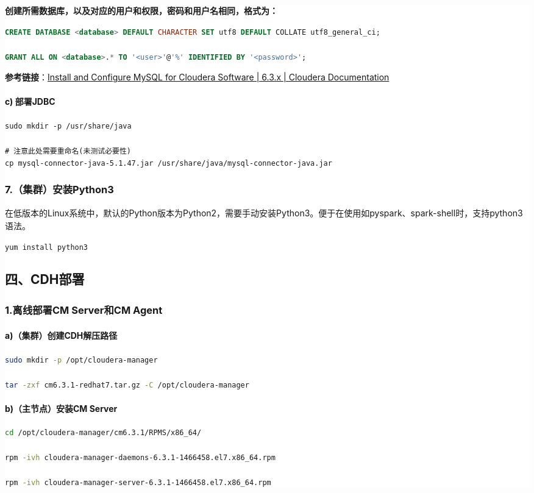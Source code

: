 
**创建所需数据库，以及对应的用户和权限，密码和用户名相同，格式为：**

```SQL
CREATE DATABASE <database> DEFAULT CHARACTER SET utf8 DEFAULT COLLATE utf8_general_ci;

GRANT ALL ON <database>.* TO '<user>'@'%' IDENTIFIED BY '<password>';
```


**参考链接**：[Install and Configure MySQL for Cloudera Software | 6.3.x | Cloudera Documentation](https://docs.cloudera.com/documentation/enterprise/6/6.3/topics/cm_ig_mysql.html#concept_dsg_3mq_bl)



#### **c) 部署JDBC**

```Shell
sudo mkdir -p /usr/share/java

# 注意此处需要重命名(未测试必要性)
cp mysql-connector-java-5.1.47.jar /usr/share/java/mysql-connector-java.jar
```





### 7.（集群）安装Python3

在低版本的Linux系统中，默认的Python版本为Python2，需要手动安装Python3。便于在使用如pyspark、spark-shell时，支持python3语法。

```shell
yum install python3
```



## 四、CDH部署

### 1.离线部署CM Server和CM Agent



#### a)（集群）创建CDH解压路径

```Bash
sudo mkdir -p /opt/cloudera-manager

tar -zxf cm6.3.1-redhat7.tar.gz -C /opt/cloudera-manager
```



#### b)（主节点）安装CM Server

```Bash
cd /opt/cloudera-manager/cm6.3.1/RPMS/x86_64/

rpm -ivh cloudera-manager-daemons-6.3.1-1466458.el7.x86_64.rpm

rpm -ivh cloudera-manager-server-6.3.1-1466458.el7.x86_64.rpm
```
